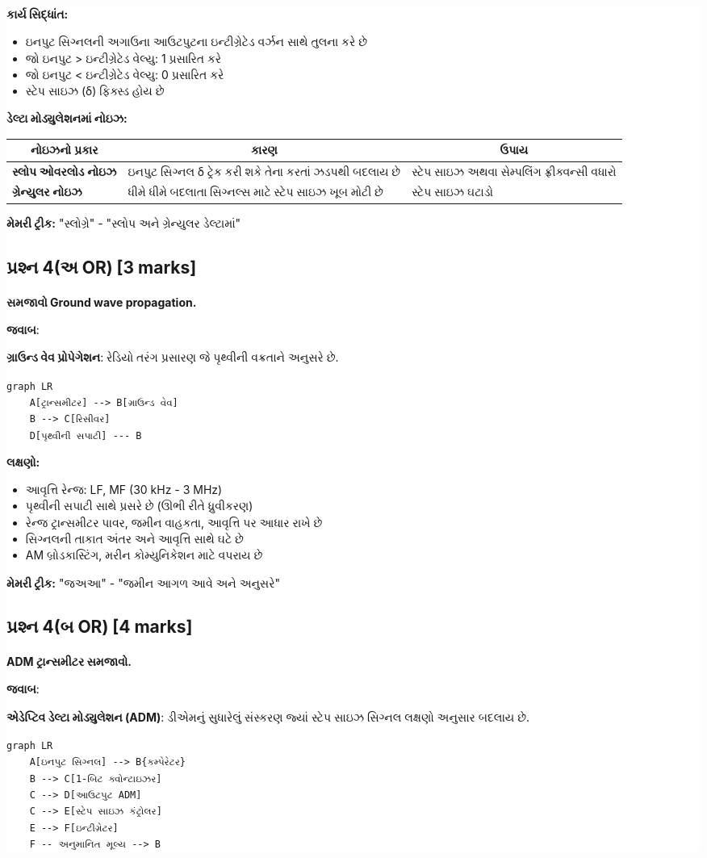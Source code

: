 
**કાર્ય સિદ્ધાંત:**

- ઇનપુટ સિગ્નલની અગાઉના આઉટપુટના ઇન્ટીગ્રેટેડ વર્ઝન સાથે તુલના કરે છે
- જો ઇનપુટ > ઇન્ટીગ્રેટેડ વેલ્યુ: 1 પ્રસારિત કરે
- જો ઇનપુટ < ઇન્ટીગ્રેટેડ વેલ્યુ: 0 પ્રસારિત કરે
- સ્ટેપ સાઇઝ (δ) ફિક્સ્ડ હોય છે

**ડેલ્ટા મોડ્યુલેશનમાં નોઇઝ:**

| નોઇઝનો પ્રકાર | કારણ | ઉપાય |
|---------------|-------|----------|
| **સ્લોપ ઓવરલોડ નોઇઝ** | ઇનપુટ સિગ્નલ δ ટ્રેક કરી શકે તેના કરતાં ઝડપથી બદલાય છે | સ્ટેપ સાઇઝ અથવા સેમ્પલિંગ ફ્રીક્વન્સી વધારો |
| **ગ્રેન્યુલર નોઇઝ** | ધીમે ધીમે બદલાતા સિગ્નલ્સ માટે સ્ટેપ સાઇઝ ખૂબ મોટી છે | સ્ટેપ સાઇઝ ઘટાડો |

**મેમરી ટ્રીક:** "સ્લોગ્રે" - "સ્લોપ અને ગ્રેન્યુલર ડેલ્ટામાં"

## પ્રશ્ન 4(અ OR) [3 marks]

**સમજાવો Ground wave propagation.**

**જવાબ**:

**ગ્રાઉન્ડ વેવ પ્રોપેગેશન**: રેડિયો તરંગ પ્રસારણ જે પૃથ્વીની વક્રતાને અનુસરે છે.

```mermaid
graph LR
    A[ટ્રાન્સમીટર] --> B[ગ્રાઉન્ડ વેવ]
    B --> C[રિસીવર]
    D[પૃથ્વીની સપાટી] --- B
```

**લક્ષણો:**

- આવૃત્તિ રેન્જ: LF, MF (30 kHz - 3 MHz)
- પૃથ્વીની સપાટી સાથે પ્રસરે છે (ઊભી રીતે ધ્રુવીકરણ)
- રેન્જ ટ્રાન્સમીટર પાવર, જમીન વાહકતા, આવૃત્તિ પર આધાર રાખે છે
- સિગ્નલની તાકાત અંતર અને આવૃત્તિ સાથે ઘટે છે
- AM બ્રોડકાસ્ટિંગ, મરીન કોમ્યુનિકેશન માટે વપરાય છે

**મેમરી ટ્રીક:** "જઅઆ" - "જમીન આગળ આવે અને અનુસરે"

## પ્રશ્ન 4(બ OR) [4 marks]

**ADM ટ્રાન્સમીટર સમજાવો.**

**જવાબ**:

**એડેપ્ટિવ ડેલ્ટા મોડ્યુલેશન (ADM)**: ડીએમનું સુધારેલું સંસ્કરણ જ્યાં સ્ટેપ સાઇઝ સિગ્નલ લક્ષણો અનુસાર બદલાય છે.

```mermaid
graph LR
    A[ઇનપુટ સિગ્નલ] --> B{કમ્પેરેટર}
    B --> C[1-બિટ ક્વોન્ટાઇઝર]
    C --> D[આઉટપુટ ADM]
    C --> E[સ્ટેપ સાઇઝ કંટ્રોલર]
    E --> F[ઇન્ટીગ્રેટર]
    F -- અનુમાનિત મૂલ્ય --> B
```
